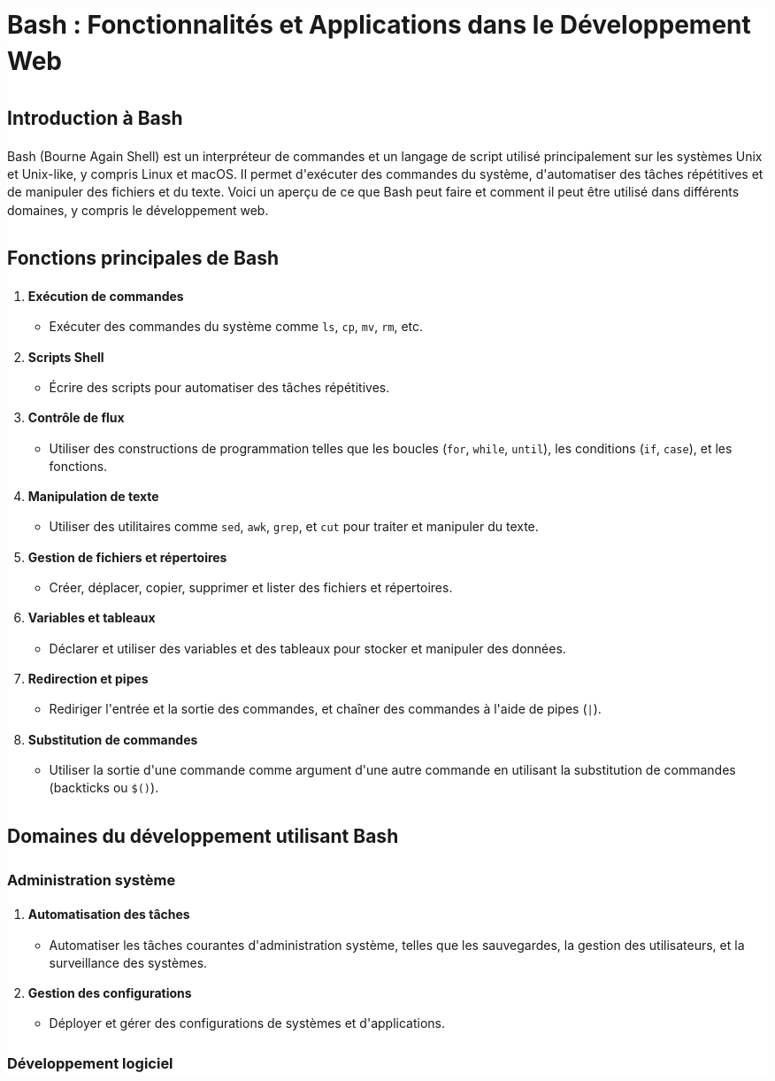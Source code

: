 # Bash : Fonctionnalités et Applications dans le Développement Web

## Introduction à Bash

Bash (Bourne Again Shell) est un interpréteur de commandes et un langage de script utilisé principalement sur les systèmes Unix et Unix-like, y compris Linux et macOS. Il permet d'exécuter des commandes du système, d'automatiser des tâches répétitives et de manipuler des fichiers et du texte. Voici un aperçu de ce que Bash peut faire et comment il peut être utilisé dans différents domaines, y compris le développement web.

## Fonctions principales de Bash

1. **Exécution de commandes**
   - Exécuter des commandes du système comme `ls`, `cp`, `mv`, `rm`, etc.

2. **Scripts Shell**
   - Écrire des scripts pour automatiser des tâches répétitives.

3. **Contrôle de flux**
   - Utiliser des constructions de programmation telles que les boucles (`for`, `while`, `until`), les conditions (`if`, `case`), et les fonctions.

4. **Manipulation de texte**
   - Utiliser des utilitaires comme `sed`, `awk`, `grep`, et `cut` pour traiter et manipuler du texte.

5. **Gestion de fichiers et répertoires**
   - Créer, déplacer, copier, supprimer et lister des fichiers et répertoires.

6. **Variables et tableaux**
   - Déclarer et utiliser des variables et des tableaux pour stocker et manipuler des données.

7. **Redirection et pipes**
   - Rediriger l'entrée et la sortie des commandes, et chaîner des commandes à l'aide de pipes (`|`).

8. **Substitution de commandes**
   - Utiliser la sortie d'une commande comme argument d'une autre commande en utilisant la substitution de commandes (backticks ou `$()`).

## Domaines du développement utilisant Bash

### Administration système

1. **Automatisation des tâches**
   - Automatiser les tâches courantes d'administration système, telles que les sauvegardes, la gestion des utilisateurs, et la surveillance des systèmes.

2. **Gestion des configurations**
   - Déployer et gérer des configurations de systèmes et d'applications.

### Développement logiciel
